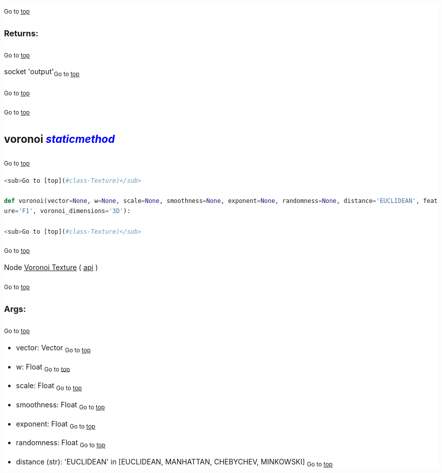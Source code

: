 
<sub>Go to [top](#class-Texture)</sub>

### Returns:

<sub>Go to [top](#class-Texture)</sub>

  socket 'output'<sub>Go to [top](#class-Texture)</sub>


<sub>Go to [top](#class-Texture)</sub>


<sub>Go to [top](#class-Texture)</sub>

## voronoi <span style="color:blue">*staticmethod*</span>

<sub>Go to [top](#class-Texture)</sub>

```python
<sub>Go to [top](#class-Texture)</sub>

def voronoi(vector=None, w=None, scale=None, smoothness=None, exponent=None, randomness=None, distance='EUCLIDEAN', feature='F1', voronoi_dimensions='3D'):

<sub>Go to [top](#class-Texture)</sub>

```
<sub>Go to [top](#class-Texture)</sub>

Node [Voronoi Texture](https://docs.blender.org/manual/en/latest/modeling/geometry_nodes/texture/voronoi.html) ( [api](https://docs.blender.org/api/current/bpy.types.ShaderNodeTexVoronoi.html) )

<sub>Go to [top](#class-Texture)</sub>

### Args:
<sub>Go to [top](#class-Texture)</sub>

- vector: Vector
<sub>Go to [top](#class-Texture)</sub>

- w: Float
<sub>Go to [top](#class-Texture)</sub>

- scale: Float
<sub>Go to [top](#class-Texture)</sub>

- smoothness: Float
<sub>Go to [top](#class-Texture)</sub>

- exponent: Float
<sub>Go to [top](#class-Texture)</sub>

- randomness: Float
<sub>Go to [top](#class-Texture)</sub>

- distance (str): 'EUCLIDEAN' in [EUCLIDEAN, MANHATTAN, CHEBYCHEV, MINKOWSKI]
<sub>Go to [top](#class-Texture)</sub>
